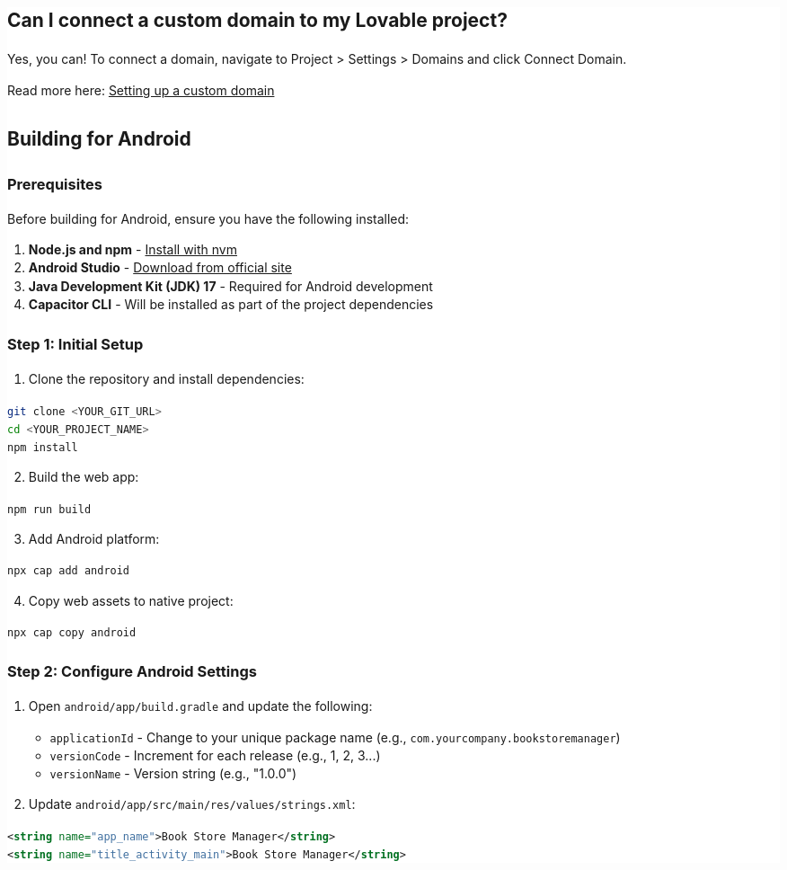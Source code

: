 ## Can I connect a custom domain to my Lovable project?

Yes, you can! To connect a domain, navigate to Project > Settings > Domains and click Connect Domain.

Read more here: [Setting up a custom domain](https://docs.lovable.dev/tips-tricks/custom-domain#step-by-step-guide)

## Building for Android

### Prerequisites

Before building for Android, ensure you have the following installed:

1. **Node.js and npm** - [Install with nvm](https://github.com/nvm-sh/nvm#installing-and-updating)
2. **Android Studio** - [Download from official site](https://developer.android.com/studio)
3. **Java Development Kit (JDK) 17** - Required for Android development
4. **Capacitor CLI** - Will be installed as part of the project dependencies

### Step 1: Initial Setup

1. Clone the repository and install dependencies:
```sh
git clone <YOUR_GIT_URL>
cd <YOUR_PROJECT_NAME>
npm install
```

2. Build the web app:
```sh
npm run build
```

3. Add Android platform:
```sh
npx cap add android
```

4. Copy web assets to native project:
```sh
npx cap copy android
```

### Step 2: Configure Android Settings

1. Open `android/app/build.gradle` and update the following:
   - `applicationId` - Change to your unique package name (e.g., `com.yourcompany.bookstoremanager`)
   - `versionCode` - Increment for each release (e.g., 1, 2, 3...)
   - `versionName` - Version string (e.g., "1.0.0")

2. Update `android/app/src/main/res/values/strings.xml`:
```xml
<string name="app_name">Book Store Manager</string>
<string name="title_activity_main">Book Store Manager</string>
```
